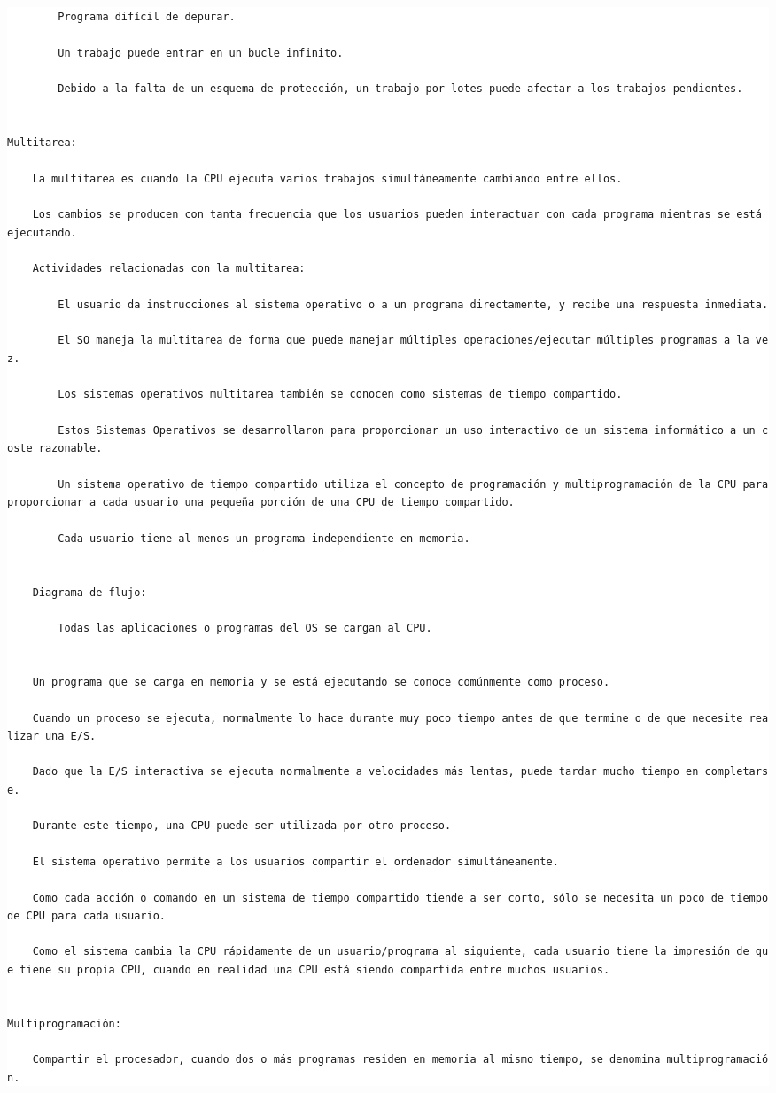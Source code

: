 		    Programa difícil de depurar.

		    Un trabajo puede entrar en un bucle infinito.

		    Debido a la falta de un esquema de protección, un trabajo por lotes puede afectar a los trabajos pendientes.


	Multitarea:

		La multitarea es cuando la CPU ejecuta varios trabajos simultáneamente cambiando entre ellos. 

		Los cambios se producen con tanta frecuencia que los usuarios pueden interactuar con cada programa mientras se está ejecutando. 
	
		Actividades relacionadas con la multitarea:

		    El usuario da instrucciones al sistema operativo o a un programa directamente, y recibe una respuesta inmediata.

		    El SO maneja la multitarea de forma que puede manejar múltiples operaciones/ejecutar múltiples programas a la vez.

		    Los sistemas operativos multitarea también se conocen como sistemas de tiempo compartido.

		    Estos Sistemas Operativos se desarrollaron para proporcionar un uso interactivo de un sistema informático a un coste razonable.

		    Un sistema operativo de tiempo compartido utiliza el concepto de programación y multiprogramación de la CPU para proporcionar a cada usuario una pequeña porción de una CPU de tiempo compartido.

		    Cada usuario tiene al menos un programa independiente en memoria.


		Diagrama de flujo: 

			Todas las aplicaciones o programas del OS se cargan al CPU. 


		Un programa que se carga en memoria y se está ejecutando se conoce comúnmente como proceso.

	    Cuando un proceso se ejecuta, normalmente lo hace durante muy poco tiempo antes de que termine o de que necesite realizar una E/S.

	    Dado que la E/S interactiva se ejecuta normalmente a velocidades más lentas, puede tardar mucho tiempo en completarse. 

	    Durante este tiempo, una CPU puede ser utilizada por otro proceso.

	    El sistema operativo permite a los usuarios compartir el ordenador simultáneamente.

	    Como cada acción o comando en un sistema de tiempo compartido tiende a ser corto, sólo se necesita un poco de tiempo de CPU para cada usuario.

	    Como el sistema cambia la CPU rápidamente de un usuario/programa al siguiente, cada usuario tiene la impresión de que tiene su propia CPU, cuando en realidad una CPU está siendo compartida entre muchos usuarios.


	Multiprogramación:

		Compartir el procesador, cuando dos o más programas residen en memoria al mismo tiempo, se denomina multiprogramación. 
